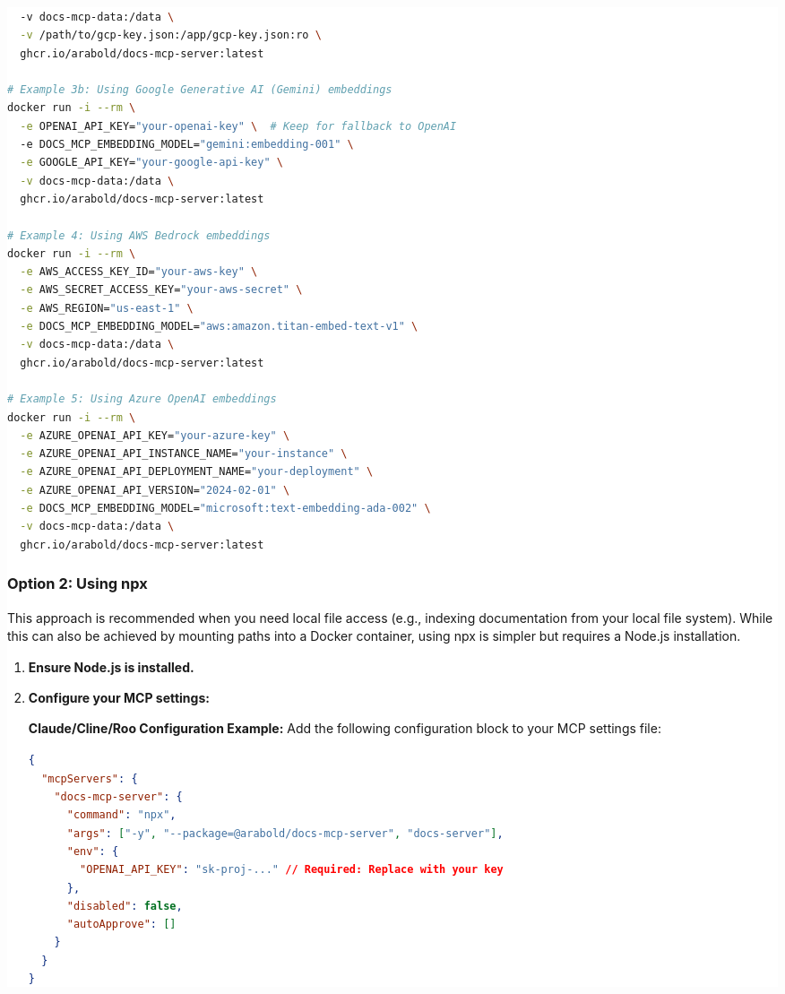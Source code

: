 ```bash
  -v docs-mcp-data:/data \
  -v /path/to/gcp-key.json:/app/gcp-key.json:ro \
  ghcr.io/arabold/docs-mcp-server:latest

# Example 3b: Using Google Generative AI (Gemini) embeddings
docker run -i --rm \
  -e OPENAI_API_KEY="your-openai-key" \  # Keep for fallback to OpenAI
  -e DOCS_MCP_EMBEDDING_MODEL="gemini:embedding-001" \
  -e GOOGLE_API_KEY="your-google-api-key" \
  -v docs-mcp-data:/data \
  ghcr.io/arabold/docs-mcp-server:latest

# Example 4: Using AWS Bedrock embeddings
docker run -i --rm \
  -e AWS_ACCESS_KEY_ID="your-aws-key" \
  -e AWS_SECRET_ACCESS_KEY="your-aws-secret" \
  -e AWS_REGION="us-east-1" \
  -e DOCS_MCP_EMBEDDING_MODEL="aws:amazon.titan-embed-text-v1" \
  -v docs-mcp-data:/data \
  ghcr.io/arabold/docs-mcp-server:latest

# Example 5: Using Azure OpenAI embeddings
docker run -i --rm \
  -e AZURE_OPENAI_API_KEY="your-azure-key" \
  -e AZURE_OPENAI_API_INSTANCE_NAME="your-instance" \
  -e AZURE_OPENAI_API_DEPLOYMENT_NAME="your-deployment" \
  -e AZURE_OPENAI_API_VERSION="2024-02-01" \
  -e DOCS_MCP_EMBEDDING_MODEL="microsoft:text-embedding-ada-002" \
  -v docs-mcp-data:/data \
  ghcr.io/arabold/docs-mcp-server:latest
```

### Option 2: Using npx

This approach is recommended when you need local file access (e.g., indexing documentation from your local file system). While this can also be achieved by mounting paths into a Docker container, using npx is simpler but requires a Node.js installation.

1. **Ensure Node.js is installed.**
2. **Configure your MCP settings:**

   **Claude/Cline/Roo Configuration Example:**
   Add the following configuration block to your MCP settings file:

   ```json
   {
     "mcpServers": {
       "docs-mcp-server": {
         "command": "npx",
         "args": ["-y", "--package=@arabold/docs-mcp-server", "docs-server"],
         "env": {
           "OPENAI_API_KEY": "sk-proj-..." // Required: Replace with your key
         },
         "disabled": false,
         "autoApprove": []
       }
     }
   }
   ```
